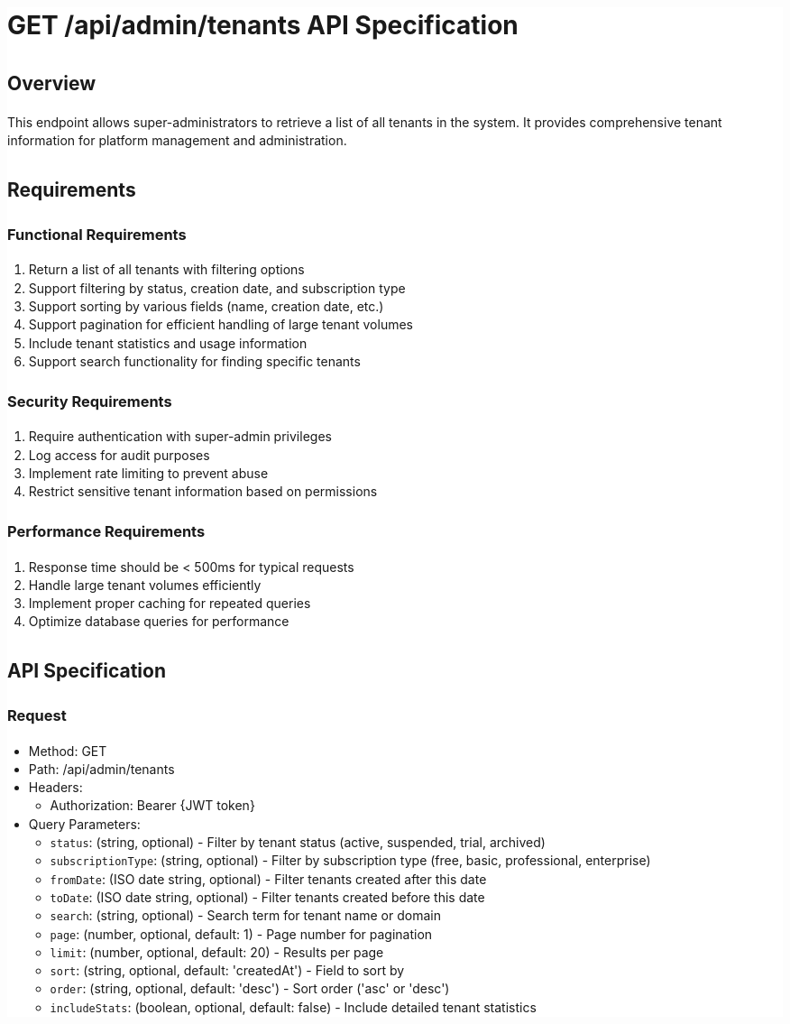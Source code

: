 # GET /api/admin/tenants API Specification

## Overview

This endpoint allows super-administrators to retrieve a list of all tenants in the system. It provides comprehensive tenant information for platform management and administration.

## Requirements

### Functional Requirements

1. Return a list of all tenants with filtering options
2. Support filtering by status, creation date, and subscription type
3. Support sorting by various fields (name, creation date, etc.)
4. Support pagination for efficient handling of large tenant volumes
5. Include tenant statistics and usage information
6. Support search functionality for finding specific tenants

### Security Requirements

1. Require authentication with super-admin privileges
2. Log access for audit purposes
3. Implement rate limiting to prevent abuse
4. Restrict sensitive tenant information based on permissions

### Performance Requirements

1. Response time should be < 500ms for typical requests
2. Handle large tenant volumes efficiently
3. Implement proper caching for repeated queries
4. Optimize database queries for performance

## API Specification

### Request

- Method: GET
- Path: /api/admin/tenants
- Headers:
  - Authorization: Bearer {JWT token}
- Query Parameters:
  - `status`: (string, optional) - Filter by tenant status (active, suspended, trial, archived)
  - `subscriptionType`: (string, optional) - Filter by subscription type (free, basic, professional, enterprise)
  - `fromDate`: (ISO date string, optional) - Filter tenants created after this date
  - `toDate`: (ISO date string, optional) - Filter tenants created before this date
  - `search`: (string, optional) - Search term for tenant name or domain
  - `page`: (number, optional, default: 1) - Page number for pagination
  - `limit`: (number, optional, default: 20) - Results per page
  - `sort`: (string, optional, default: 'createdAt') - Field to sort by
  - `order`: (string, optional, default: 'desc') - Sort order ('asc' or 'desc')
  - `includeStats`: (boolean, optional, default: false) - Include detailed tenant statistics
